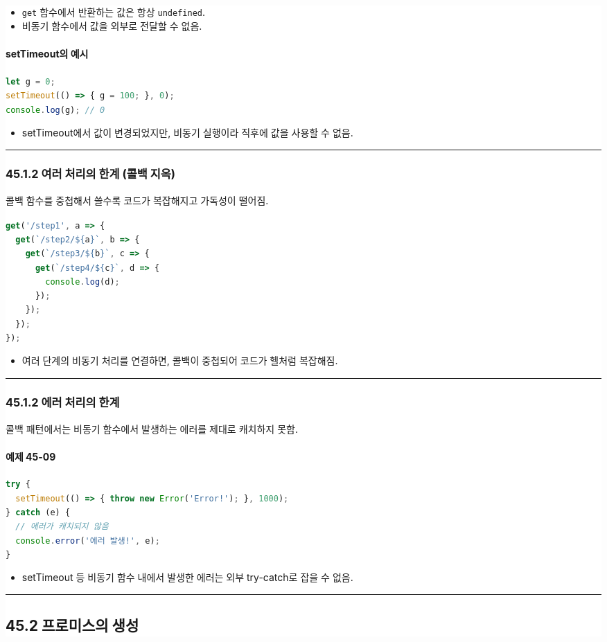 * `get` 함수에서 반환하는 값은 항상 `undefined`.
* 비동기 함수에서 값을 외부로 전달할 수 없음.

#### setTimeout의 예시

```js
let g = 0;
setTimeout(() => { g = 100; }, 0);
console.log(g); // 0
```

* setTimeout에서 값이 변경되었지만, 비동기 실행이라 직후에 값을 사용할 수 없음.

---

### 45.1.2 여러 처리의 한계 (콜백 지옥)

콜백 함수를 중첩해서 쓸수록 코드가 복잡해지고 가독성이 떨어짐.

```js
get('/step1', a => {
  get(`/step2/${a}`, b => {
    get(`/step3/${b}`, c => {
      get(`/step4/${c}`, d => {
        console.log(d);
      });
    });
  });
});
```

* 여러 단계의 비동기 처리를 연결하면, 콜백이 중첩되어 코드가 헬처럼 복잡해짐.

---

### 45.1.2 에러 처리의 한계

콜백 패턴에서는 비동기 함수에서 발생하는 에러를 제대로 캐치하지 못함.

#### 예제 45-09

```js
try {
  setTimeout(() => { throw new Error('Error!'); }, 1000);
} catch (e) {
  // 에러가 캐치되지 않음
  console.error('에러 발생!', e);
}
```

* setTimeout 등 비동기 함수 내에서 발생한 에러는 외부 try-catch로 잡을 수 없음.

---

## 45.2 프로미스의 생성
